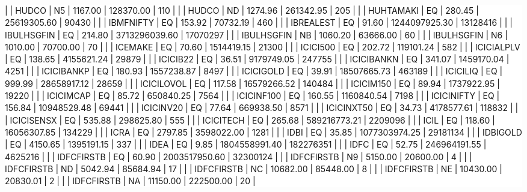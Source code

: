 |  | HUDCO | N5 | 1167.00 | 128370.00 | 110 |
|  | HUDCO | ND | 1274.96 | 261342.95 | 205 |
|  | HUHTAMAKI | EQ | 280.45 | 25619305.60 | 90430 |
|  | IBMFNIFTY | EQ | 153.92 | 70732.19 | 460 |
|  | IBREALEST | EQ | 91.60 | 1244097925.30 | 13128416 |
|  | IBULHSGFIN | EQ | 214.80 | 3713296039.60 | 17070297 |
|  | IBULHSGFIN | NB | 1060.20 | 63666.00 | 60 |
|  | IBULHSGFIN | N6 | 1010.00 | 70700.00 | 70 |
|  | ICEMAKE | EQ | 70.60 | 1514419.15 | 21300 |
|  | ICICI500 | EQ | 202.72 | 119101.24 | 582 |
|  | ICICIALPLV | EQ | 138.65 | 4155621.24 | 29879 |
|  | ICICIB22 | EQ | 36.51 | 9179749.05 | 247755 |
|  | ICICIBANKN | EQ | 341.07 | 1459170.04 | 4251 |
|  | ICICIBANKP | EQ | 180.93 | 1557238.87 | 8497 |
|  | ICICIGOLD | EQ | 39.91 | 18507665.73 | 463189 |
|  | ICICILIQ | EQ | 999.99 | 28658917.12 | 28659 |
|  | ICICILOVOL | EQ | 117.58 | 16579266.52 | 140484 |
|  | ICICIM150 | EQ | 89.94 | 1737922.95 | 19220 |
|  | ICICIMCAP | EQ | 85.72 | 650840.25 | 7564 |
|  | ICICINF100 | EQ | 160.55 | 1160840.54 | 7198 |
|  | ICICINIFTY | EQ | 156.84 | 10948529.48 | 69441 |
|  | ICICINV20 | EQ | 77.64 | 669938.50 | 8571 |
|  | ICICINXT50 | EQ | 34.73 | 4178577.61 | 118832 |
|  | ICICISENSX | EQ | 535.88 | 298625.80 | 555 |
|  | ICICITECH | EQ | 265.68 | 589216773.21 | 2209096 |
|  | ICIL | EQ | 118.60 | 16056307.85 | 134229 |
|  | ICRA | EQ | 2797.85 | 3598022.00 | 1281 |
|  | IDBI | EQ | 35.85 | 1077303974.25 | 29181134 |
|  | IDBIGOLD | EQ | 4150.65 | 1395191.15 | 337 |
|  | IDEA | EQ | 9.85 | 1804558991.40 | 182276351 |
|  | IDFC | EQ | 52.75 | 246964191.55 | 4625216 |
|  | IDFCFIRSTB | EQ | 60.90 | 2003517950.60 | 32300124 |
|  | IDFCFIRSTB | N9 | 5150.00 | 20600.00 | 4 |
|  | IDFCFIRSTB | ND | 5042.94 | 85684.94 | 17 |
|  | IDFCFIRSTB | NC | 10682.00 | 85448.00 | 8 |
|  | IDFCFIRSTB | NE | 10430.00 | 20830.01 | 2 |
|  | IDFCFIRSTB | NA | 11150.00 | 222500.00 | 20 |